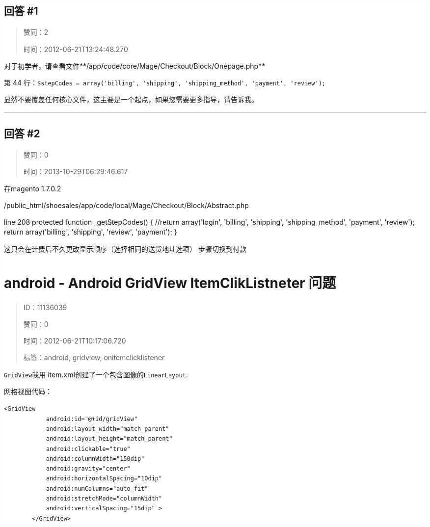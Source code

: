 ## 回答 #1

> 赞同：2
> 
> 时间：2012-06-21T13:24:48.270

对于初学者，请查看文件**/app/code/core/Mage/Checkout/Block/Onepage.php**

第 44 行：`$stepCodes = array('billing', 'shipping', 'shipping_method', 'payment', 'review');`

显然不要覆盖任何核心文件，这主要是一个起点，如果您需要更多指导，请告诉我。

* * *

## 回答 #2

> 赞同：0
> 
> 时间：2013-10-29T06:29:46.617

在magento 1.7.0.2

/public_html/shoesales/app/code/local/Mage/Checkout/Block/Abstract.php

line 208 protected function _getStepCodes() { //return array('login', 'billing', 'shipping', 'shipping_method', 'payment', 'review'); return array('billing', 'shipping', 'review', 'payment'); }

这只会在计费后不久更改显示顺序（选择相同的送货地址选项） 步骤切换到付款

# android - Android GridView ItemClikListneter 问题

> ID：11136039
> 
> 赞同：0
> 
> 时间：2012-06-21T10:17:06.720
> 
> 标签：android, gridview, onitemclicklistener

`GridView`我用 item.xml创建了一个包含图像的`LinearLayout`.

网格视图代码：

```
<GridView
            android:id="@+id/gridView"
            android:layout_width="match_parent"
            android:layout_height="match_parent"
            android:clickable="true"
            android:columnWidth="150dip"
            android:gravity="center"
            android:horizontalSpacing="10dip"
            android:numColumns="auto_fit"
            android:stretchMode="columnWidth"
            android:verticalSpacing="15dip" >
        </GridView> 
```
